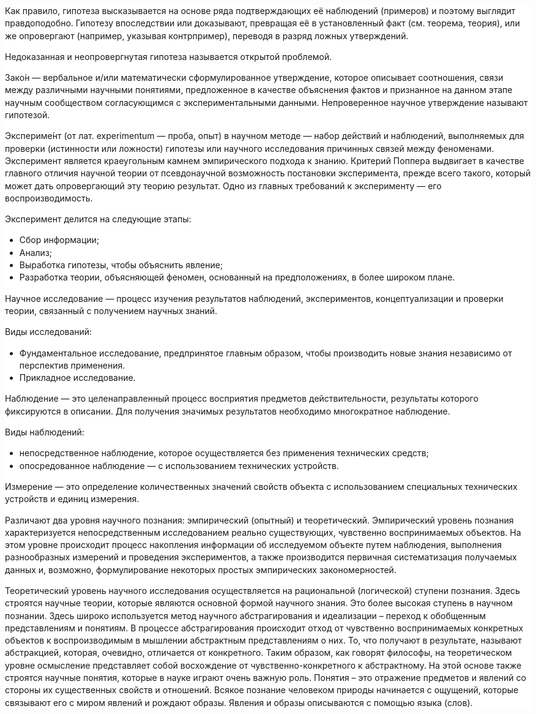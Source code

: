 Как правило, гипотеза высказывается на основе ряда подтверждающих её наблюдений (примеров) и поэтому выглядит правдоподобно. Гипотезу впоследствии или доказывают, превращая её в установленный факт (см. теорема, теория), или же опровергают (например, указывая контрпример), переводя в разряд ложных утверждений. 

Недоказанная и неопровергнутая гипотеза называется открытой проблемой. 

Зако́н — вербальное и/или математически сформулированное утверждение, которое описывает соотношения, связи между различными научными понятиями, предложенное в качестве объяснения фактов и признанное на данном этапе научным сообществом согласующимся с экспериментальными данными. Непроверенное научное утверждение называют гипотезой.

Экспериме́нт (от лат. experimentum — проба, опыт) в научном методе — набор действий и наблюдений, выполняемых для проверки (истинности или ложности) гипотезы или научного исследования причинных связей между феноменами. Эксперимент является краеугольным камнем эмпирического подхода к знанию. Критерий Поппера выдвигает в качестве главного отличия научной теории от псевдонаучной возможность постановки эксперимента, прежде всего такого, который может дать опровергающий эту теорию результат. Одно из главных требований к эксперименту — его воспроизводимость. 

Эксперимент делится на следующие этапы: 

- Сбор информации;
- Анализ;
- Выработка гипотезы, чтобы объяснить явление;
- Разработка теории, объясняющей феномен, основанный на предположениях, в более широком плане.

Научное исследование — процесс изучения результатов наблюдений, экспериментов, концептуализации и проверки теории, связанный с получением научных знаний. 

Виды исследований: 

- Фундаментальное исследование, предпринятое главным образом, чтобы производить новые знания независимо от перспектив применения.
- Прикладное исследование.

Наблюдение — это целенаправленный процесс восприятия предметов действительности, результаты которого фиксируются в описании. Для получения значимых результатов необходимо многократное наблюдение. 

Виды наблюдений: 

- непосредственное наблюдение, которое осуществляется без применения технических средств;
- опосредованное наблюдение — с использованием технических устройств.

Измерение — это определение количественных значений свойств объекта с использованием специальных технических устройств и единиц измерения.

Различают два уровня научного познания: эмпирический (опытный) и теоретический. Эмпирический уровень познания характеризуется непосредственным исследованием реально существующих, чувственно воспринимаемых объектов. На этом уровне происходит процесс накопления информации об исследуемом объекте путем наблюдения, выполнения разнообразных измерений и проведения экспериментов, а также производится первичная систематизация получаемых данных и, возможно, формулирование некоторых простых эмпирических закономерностей. 

Теоретический уровень научного исследования осуществляется на рациональной (логической) ступени познания. Здесь строятся научные теории, которые являются основной формой научного знания. Это более высокая ступень в научном познании. Здесь широко используется метод научного абстрагирования и идеализации – переход к обобщенным представлениям и понятиям. В процессе абстрагирования происходит отход от чувственно воспринимаемых конкретных объектов к воспроизводимым в мышлении абстрактным представлениям о них. То, что получают в результате, называют абстракцией, которая, очевидно, отличается от конкретного. Таким образом, как говорят философы, на теоретическом уровне осмысление представляет собой восхождение от чувственно-конкретного к абстрактному. На этой основе также строятся научные понятия, которые в науке играют очень важную роль. Понятия – это отражение предметов и явлений со стороны их существенных свойств и отношений. Всякое познание человеком природы начинается с ощущений, которые связывают его с миром явлений и рождают образы. Явления и образы описываются с помощью языка (слов).
